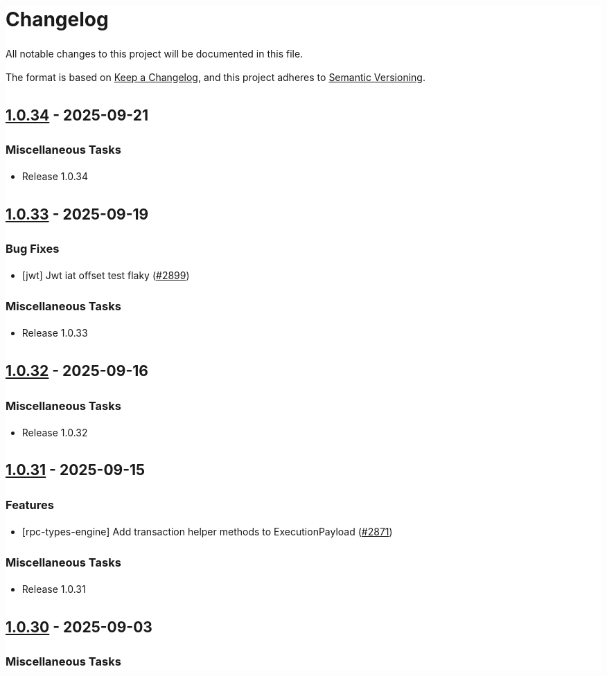 # Changelog

All notable changes to this project will be documented in this file.

The format is based on [Keep a Changelog](https://keepachangelog.com/en/1.1.0/),
and this project adheres to [Semantic Versioning](https://semver.org/spec/v2.0.0.html).

## [1.0.34](https://github.com/alloy-rs/alloy/releases/tag/v1.0.34) - 2025-09-21

### Miscellaneous Tasks

- Release 1.0.34

## [1.0.33](https://github.com/alloy-rs/alloy/releases/tag/v1.0.33) - 2025-09-19

### Bug Fixes

- [jwt] Jwt iat offset test flaky ([#2899](https://github.com/alloy-rs/alloy/issues/2899))

### Miscellaneous Tasks

- Release 1.0.33

## [1.0.32](https://github.com/alloy-rs/alloy/releases/tag/v1.0.32) - 2025-09-16

### Miscellaneous Tasks

- Release 1.0.32

## [1.0.31](https://github.com/alloy-rs/alloy/releases/tag/v1.0.31) - 2025-09-15

### Features

- [rpc-types-engine] Add transaction helper methods to ExecutionPayload ([#2871](https://github.com/alloy-rs/alloy/issues/2871))

### Miscellaneous Tasks

- Release 1.0.31

## [1.0.30](https://github.com/alloy-rs/alloy/releases/tag/v1.0.30) - 2025-09-03

### Miscellaneous Tasks


[`alloy`]: https://crates.io/crates/alloy
[alloy]: https://crates.io/crates/alloy
[`alloy-core`]: https://crates.io/crates/alloy-core
[alloy-core]: https://crates.io/crates/alloy-core
[`alloy-consensus`]: https://crates.io/crates/alloy-consensus
[alloy-consensus]: https://crates.io/crates/alloy-consensus
[`alloy-contract`]: https://crates.io/crates/alloy-contract
[alloy-contract]: https://crates.io/crates/alloy-contract
[`alloy-eips`]: https://crates.io/crates/alloy-eips
[alloy-eips]: https://crates.io/crates/alloy-eips
[`alloy-genesis`]: https://crates.io/crates/alloy-genesis
[alloy-genesis]: https://crates.io/crates/alloy-genesis
[`alloy-json-rpc`]: https://crates.io/crates/alloy-json-rpc
[alloy-json-rpc]: https://crates.io/crates/alloy-json-rpc
[`alloy-network`]: https://crates.io/crates/alloy-network
[alloy-network]: https://crates.io/crates/alloy-network
[`alloy-node-bindings`]: https://crates.io/crates/alloy-node-bindings
[alloy-node-bindings]: https://crates.io/crates/alloy-node-bindings
[`alloy-provider`]: https://crates.io/crates/alloy-provider
[alloy-provider]: https://crates.io/crates/alloy-provider
[`alloy-pubsub`]: https://crates.io/crates/alloy-pubsub
[alloy-pubsub]: https://crates.io/crates/alloy-pubsub
[`alloy-rpc-client`]: https://crates.io/crates/alloy-rpc-client
[alloy-rpc-client]: https://crates.io/crates/alloy-rpc-client
[`alloy-rpc-types`]: https://crates.io/crates/alloy-rpc-types
[alloy-rpc-types]: https://crates.io/crates/alloy-rpc-types
[`alloy-rpc-types-anvil`]: https://crates.io/crates/alloy-rpc-types-anvil
[alloy-rpc-types-anvil]: https://crates.io/crates/alloy-rpc-types-anvil
[`alloy-rpc-types-beacon`]: https://crates.io/crates/alloy-rpc-types-beacon
[alloy-rpc-types-beacon]: https://crates.io/crates/alloy-rpc-types-beacon
[`alloy-rpc-types-engine`]: https://crates.io/crates/alloy-rpc-types-engine
[alloy-rpc-types-engine]: https://crates.io/crates/alloy-rpc-types-engine
[`alloy-rpc-types-eth`]: https://crates.io/crates/alloy-rpc-types-eth
[alloy-rpc-types-eth]: https://crates.io/crates/alloy-rpc-types-eth
[`alloy-rpc-types-trace`]: https://crates.io/crates/alloy-rpc-types-trace
[alloy-rpc-types-trace]: https://crates.io/crates/alloy-rpc-types-trace
[`alloy-serde`]: https://crates.io/crates/alloy-serde
[alloy-serde]: https://crates.io/crates/alloy-serde
[`alloy-signer`]: https://crates.io/crates/alloy-signer
[alloy-signer]: https://crates.io/crates/alloy-signer
[`alloy-signer-aws`]: https://crates.io/crates/alloy-signer-aws
[alloy-signer-aws]: https://crates.io/crates/alloy-signer-aws
[`alloy-signer-gcp`]: https://crates.io/crates/alloy-signer-gcp
[alloy-signer-gcp]: https://crates.io/crates/alloy-signer-gcp
[`alloy-signer-ledger`]: https://crates.io/crates/alloy-signer-ledger
[alloy-signer-ledger]: https://crates.io/crates/alloy-signer-ledger
[`alloy-signer-local`]: https://crates.io/crates/alloy-signer-local
[alloy-signer-local]: https://crates.io/crates/alloy-signer-local
[`alloy-signer-trezor`]: https://crates.io/crates/alloy-signer-trezor
[alloy-signer-trezor]: https://crates.io/crates/alloy-signer-trezor
[`alloy-signer-wallet`]: https://crates.io/crates/alloy-signer-wallet
[alloy-signer-wallet]: https://crates.io/crates/alloy-signer-wallet
[`alloy-transport`]: https://crates.io/crates/alloy-transport
[alloy-transport]: https://crates.io/crates/alloy-transport
[`alloy-transport-http`]: https://crates.io/crates/alloy-transport-http
[alloy-transport-http]: https://crates.io/crates/alloy-transport-http
[`alloy-transport-ipc`]: https://crates.io/crates/alloy-transport-ipc
[alloy-transport-ipc]: https://crates.io/crates/alloy-transport-ipc
[`alloy-transport-ws`]: https://crates.io/crates/alloy-transport-ws
[alloy-transport-ws]: https://crates.io/crates/alloy-transport-ws